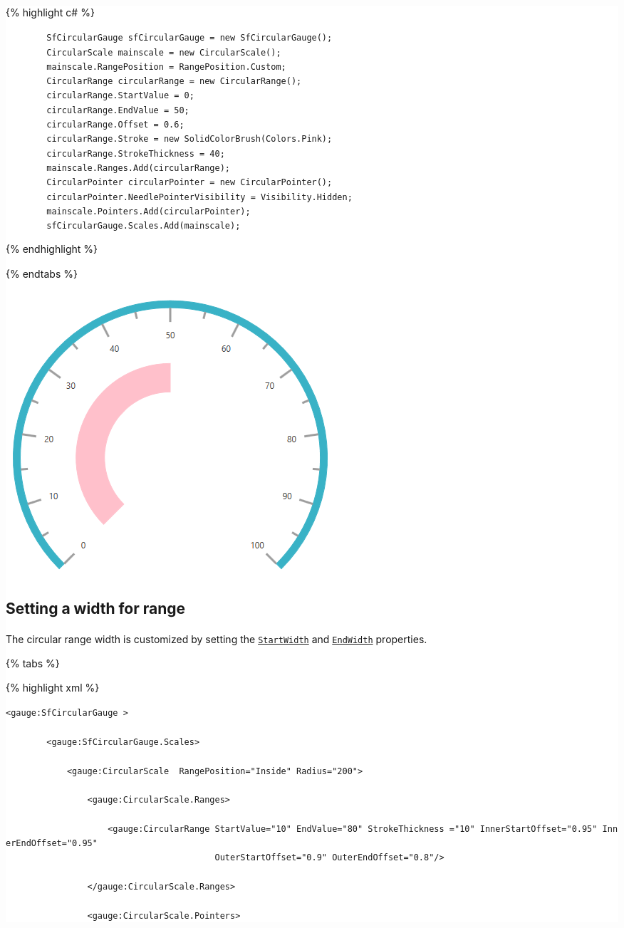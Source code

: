 {% highlight c# %}

            SfCircularGauge sfCircularGauge = new SfCircularGauge();
            CircularScale mainscale = new CircularScale();
            mainscale.RangePosition = RangePosition.Custom;
            CircularRange circularRange = new CircularRange();
            circularRange.StartValue = 0;
            circularRange.EndValue = 50;
            circularRange.Offset = 0.6;
            circularRange.Stroke = new SolidColorBrush(Colors.Pink);
            circularRange.StrokeThickness = 40;
            mainscale.Ranges.Add(circularRange);
            CircularPointer circularPointer = new CircularPointer();
            circularPointer.NeedlePointerVisibility = Visibility.Hidden;
            mainscale.Pointers.Add(circularPointer);
            sfCircularGauge.Scales.Add(mainscale);

{% endhighlight %}

{% endtabs %}

![Range Customization in WPF Radial Gauge](ranges_images/wpf-radial-gauge-range-customization.png)

## Setting a width for range

The circular range width is customized by setting the [`StartWidth`](https://help.syncfusion.com/cr/wpf/Syncfusion.UI.Xaml.Gauges.CircularRange.html#Syncfusion_UI_Xaml_Gauges_CircularRange_StartWidth) and [`EndWidth`](https://help.syncfusion.com/cr/wpf/Syncfusion.UI.Xaml.Gauges.CircularRange.html#Syncfusion_UI_Xaml_Gauges_CircularRange_EndWidth) properties.

{% tabs %}

{% highlight xml %}

    <gauge:SfCircularGauge >

            <gauge:SfCircularGauge.Scales>

                <gauge:CircularScale  RangePosition="Inside" Radius="200">

                    <gauge:CircularScale.Ranges>

                        <gauge:CircularRange StartValue="10" EndValue="80" StrokeThickness ="10" InnerStartOffset="0.95" InnerEndOffset="0.95"
                                             OuterStartOffset="0.9" OuterEndOffset="0.8"/>

                    </gauge:CircularScale.Ranges>

                    <gauge:CircularScale.Pointers>